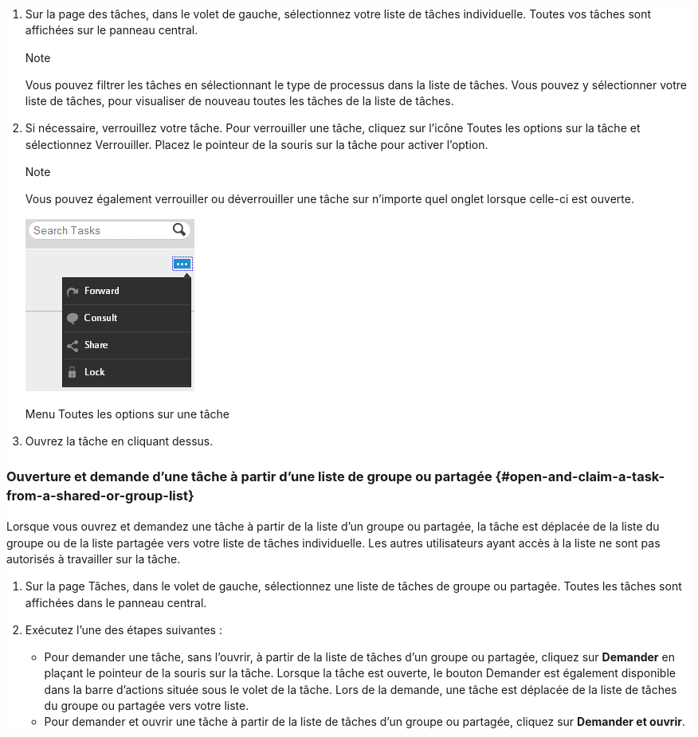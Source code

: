 1. Sur la page des tâches, dans le volet de gauche, sélectionnez votre liste de tâches individuelle. Toutes vos tâches sont affichées sur le panneau central.

   >[!NOTE]
   >
   >Vous pouvez filtrer les tâches en sélectionnant le type de processus dans la liste de tâches. Vous pouvez y sélectionner votre liste de tâches, pour visualiser de nouveau toutes les tâches de la liste de tâches.

1. Si nécessaire, verrouillez votre tâche. Pour verrouiller une tâche, cliquez sur l’icône Toutes les options sur la tâche et sélectionnez Verrouiller. Placez le pointeur de la souris sur la tâche pour activer l’option.

   >[!NOTE]
   >
   >Vous pouvez également verrouiller ou déverrouiller une tâche sur n’importe quel onglet lorsque celle-ci est ouverte.

   ![lock_task](assets/lock_task.png)

   Menu Toutes les options sur une tâche

1. Ouvrez la tâche en cliquant dessus.

### Ouverture et demande d’une tâche à partir d’une liste de groupe ou partagée {#open-and-claim-a-task-from-a-shared-or-group-list}

Lorsque vous ouvrez et demandez une tâche à partir de la liste d’un groupe ou partagée, la tâche est déplacée de la liste du groupe ou de la liste partagée vers votre liste de tâches individuelle. Les autres utilisateurs ayant accès à la liste ne sont pas autorisés à travailler sur la tâche.

1. Sur la page Tâches, dans le volet de gauche, sélectionnez une liste de tâches de groupe ou partagée. Toutes les tâches sont affichées dans le panneau central.
1. Exécutez l’une des étapes suivantes :

   * Pour demander une tâche, sans l’ouvrir, à partir de la liste de tâches d’un groupe ou partagée, cliquez sur **Demander** en plaçant le pointeur de la souris sur la tâche. Lorsque la tâche est ouverte, le bouton Demander est également disponible dans la barre d’actions située sous le volet de la tâche. Lors de la demande, une tâche est déplacée de la liste de tâches du groupe ou partagée vers votre liste.
   * Pour demander et ouvrir une tâche à partir de la liste de tâches d’un groupe ou partagée, cliquez sur **Demander et ouvrir**.
